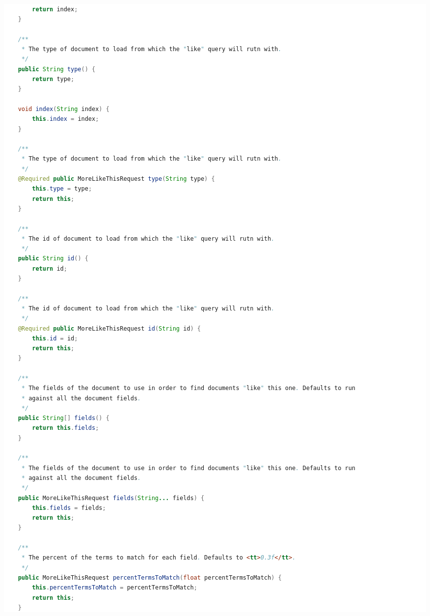 ```java
        return index;
    }

    /**
     * The type of document to load from which the "like" query will rutn with.
     */
    public String type() {
        return type;
    }

    void index(String index) {
        this.index = index;
    }

    /**
     * The type of document to load from which the "like" query will rutn with.
     */
    @Required public MoreLikeThisRequest type(String type) {
        this.type = type;
        return this;
    }

    /**
     * The id of document to load from which the "like" query will rutn with.
     */
    public String id() {
        return id;
    }

    /**
     * The id of document to load from which the "like" query will rutn with.
     */
    @Required public MoreLikeThisRequest id(String id) {
        this.id = id;
        return this;
    }

    /**
     * The fields of the document to use in order to find documents "like" this one. Defaults to run
     * against all the document fields.
     */
    public String[] fields() {
        return this.fields;
    }

    /**
     * The fields of the document to use in order to find documents "like" this one. Defaults to run
     * against all the document fields.
     */
    public MoreLikeThisRequest fields(String... fields) {
        this.fields = fields;
        return this;
    }

    /**
     * The percent of the terms to match for each field. Defaults to <tt>0.3f</tt>.
     */
    public MoreLikeThisRequest percentTermsToMatch(float percentTermsToMatch) {
        this.percentTermsToMatch = percentTermsToMatch;
        return this;
    }
```